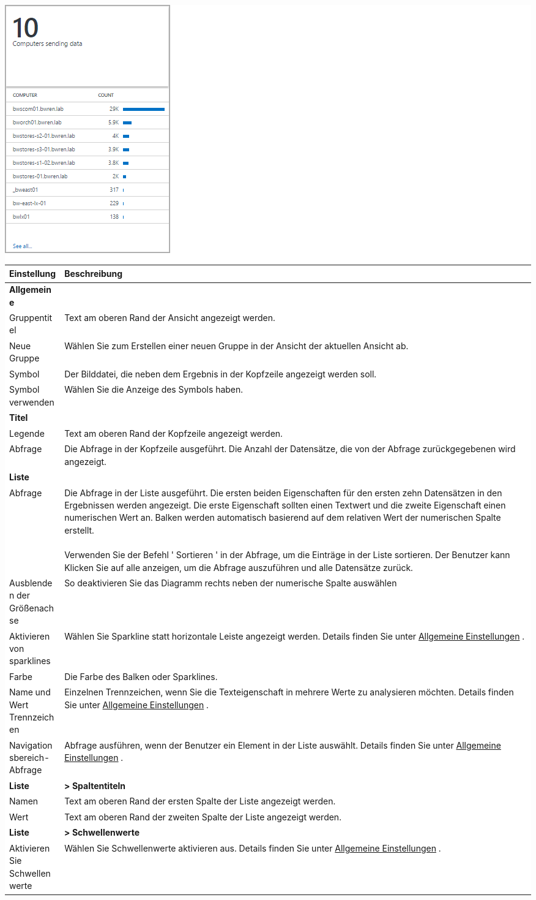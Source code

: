 
![Liste der Ansicht "Abfragen"](media/log-analytics-view-designer/view-number-list.png)

| Einstellung | Beschreibung |
|:--|:--|
| **Allgemeine** |
| Gruppentitel | Text am oberen Rand der Ansicht angezeigt werden. |
| Neue Gruppe | Wählen Sie zum Erstellen einer neuen Gruppe in der Ansicht der aktuellen Ansicht ab. |
| Symbol | Der Bilddatei, die neben dem Ergebnis in der Kopfzeile angezeigt werden soll.
| Symbol verwenden | Wählen Sie die Anzeige des Symbols haben. |
| **Titel** |
| Legende | Text am oberen Rand der Kopfzeile angezeigt werden. |
| Abfrage | Die Abfrage in der Kopfzeile ausgeführt.  Die Anzahl der Datensätze, die von der Abfrage zurückgegebenen wird angezeigt. |
| **Liste** |
| Abfrage | Die Abfrage in der Liste ausgeführt.  Die ersten beiden Eigenschaften für den ersten zehn Datensätzen in den Ergebnissen werden angezeigt.  Die erste Eigenschaft sollten einen Textwert und die zweite Eigenschaft einen numerischen Wert an.  Balken werden automatisch basierend auf dem relativen Wert der numerischen Spalte erstellt.<br><br>Verwenden Sie der Befehl ' Sortieren ' in der Abfrage, um die Einträge in der Liste sortieren.  Der Benutzer kann Klicken Sie auf alle anzeigen, um die Abfrage auszuführen und alle Datensätze zurück. |
| Ausblenden der Größenachse | So deaktivieren Sie das Diagramm rechts neben der numerische Spalte auswählen |
| Aktivieren von sparklines | Wählen Sie Sparkline statt horizontale Leiste angezeigt werden.  Details finden Sie unter [Allgemeine Einstellungen](#sparklines) . |
| Farbe | Die Farbe des Balken oder Sparklines. |
| Name und Wert Trennzeichen | Einzelnen Trennzeichen, wenn Sie die Texteigenschaft in mehrere Werte zu analysieren möchten.  Details finden Sie unter [Allgemeine Einstellungen](#name-value-separator) . |
| Navigationsbereich-Abfrage | Abfrage ausführen, wenn der Benutzer ein Element in der Liste auswählt.  Details finden Sie unter [Allgemeine Einstellungen](#navigation-query) . |
| **Liste** | **> Spaltentiteln** |
| Namen | Text am oberen Rand der ersten Spalte der Liste angezeigt werden. |
| Wert | Text am oberen Rand der zweiten Spalte der Liste angezeigt werden. |
| **Liste** | **> Schwellenwerte** |
| Aktivieren Sie Schwellenwerte | Wählen Sie Schwellenwerte aktivieren aus.  Details finden Sie unter [Allgemeine Einstellungen](#thresholds) . |
